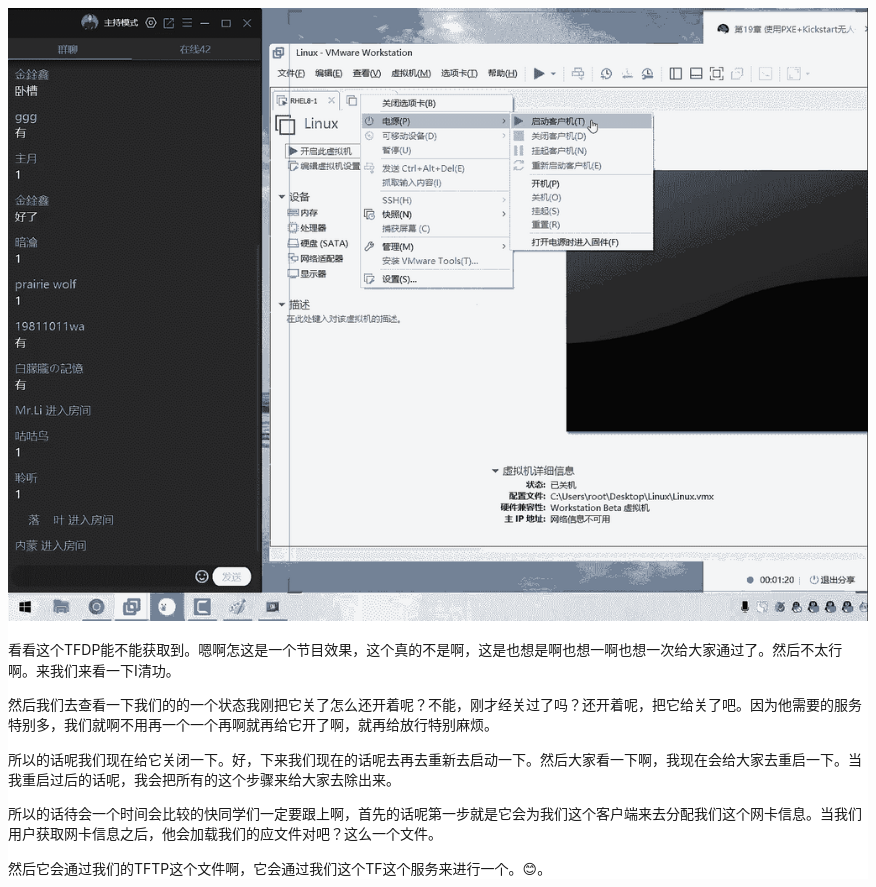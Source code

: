 ![](img/1288ed6dae38dd7017a3068edab1487a_126.png)

看看这个TFDP能不能获取到。嗯啊怎这是一个节目效果，这个真的不是啊，这是也想是啊也想一啊也想一次给大家通过了。然后不太行啊。来我们来看一下I清功。

然后我们去查看一下我们的的一个状态我刚把它关了怎么还开着呢？不能，刚才经关过了吗？还开着呢，把它给关了吧。因为他需要的服务特别多，我们就啊不用再一个一个再啊就再给它开了啊，就再给放行特别麻烦。

所以的话呢我们现在给它关闭一下。好，下来我们现在的话呢去再去重新去启动一下。然后大家看一下啊，我现在会给大家去重启一下。当我重启过后的话呢，我会把所有的这个步骤来给大家去除出来。

所以的话待会一个时间会比较的快同学们一定要跟上啊，首先的话呢第一步就是它会为我们这个客户端来去分配我们这个网卡信息。当我们用户获取网卡信息之后，他会加载我们的应文件对吧？这么一个文件。

然后它会通过我们的TFTP这个文件啊，它会通过我们这个TF这个服务来进行一个。😊。
